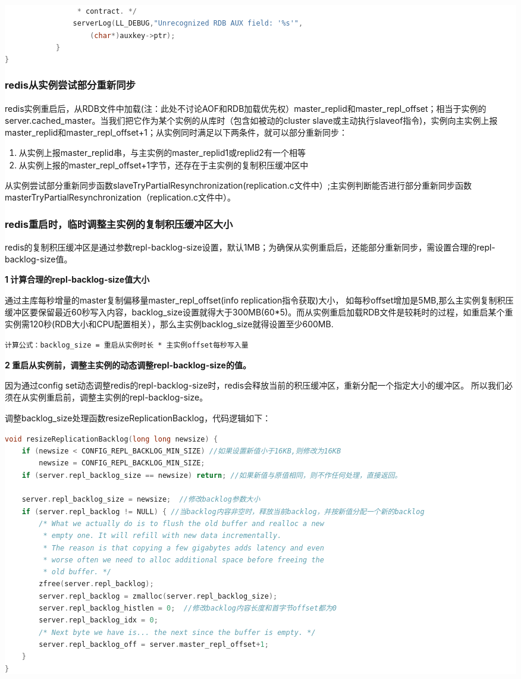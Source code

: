 ```c
                 * contract. */
                serverLog(LL_DEBUG,"Unrecognized RDB AUX field: '%s'",
                    (char*)auxkey->ptr);
            }
}
```

### redis从实例尝试部分重新同步

redis实例重启后，从RDB文件中加载(注：此处不讨论AOF和RDB加载优先权）master_replid和master_repl_offset；相当于实例的server.cached_master。当我们把它作为某个实例的从库时（包含如被动的cluster slave或主动执行slaveof指令)，实例向主实例上报master_replid和master_repl_offset+1；从实例同时满足以下两条件，就可以部分重新同步：

1. 从实例上报master_replid串，与主实例的master_replid1或replid2有一个相等
2. 从实例上报的master_repl_offset+1字节，还存在于主实例的复制积压缓冲区中

从实例尝试部分重新同步函数slaveTryPartialResynchronization(replication.c文件中）;主实例判断能否进行部分重新同步函数masterTryPartialResynchronization（replication.c文件中）。

### redis重启时，临时调整主实例的复制积压缓冲区大小

redis的复制积压缓冲区是通过参数repl-backlog-size设置，默认1MB；为确保从实例重启后，还能部分重新同步，需设置合理的repl-backlog-size值。    

**1 计算合理的repl-backlog-size值大小**

 通过主库每秒增量的master复制偏移量master_repl_offset(info replication指令获取)大小，
 如每秒offset增加是5MB,那么主实例复制积压缓冲区要保留最近60秒写入内容，backlog_size设置就得大于300MB(60*5)。而从实例重启加载RDB文件是较耗时的过程，如重启某个重实例需120秒(RDB大小和CPU配置相关），那么主实例backlog_size就得设置至少600MB.

```
计算公式：backlog_size = 重启从实例时长 * 主实例offset每秒写入量
```

**2 重启从实例前，调整主实例的动态调整repl-backlog-size的值。**

因为通过config set动态调整redis的repl-backlog-size时，redis会释放当前的积压缓冲区，重新分配一个指定大小的缓冲区。 所以我们必须在从实例重启前，调整主实例的repl-backlog-size。

调整backlog_size处理函数resizeReplicationBacklog，代码逻辑如下：

```c
void resizeReplicationBacklog(long long newsize) {
    if (newsize < CONFIG_REPL_BACKLOG_MIN_SIZE) //如果设置新值小于16KB,则修改为16KB
        newsize = CONFIG_REPL_BACKLOG_MIN_SIZE;
    if (server.repl_backlog_size == newsize) return; //如果新值与原值相同，则不作任何处理，直接返回。

    server.repl_backlog_size = newsize;  //修改backlog参数大小
    if (server.repl_backlog != NULL) { //当backlog内容非空时，释放当前backlog，并按新值分配一个新的backlog
        /* What we actually do is to flush the old buffer and realloc a new
         * empty one. It will refill with new data incrementally.
         * The reason is that copying a few gigabytes adds latency and even
         * worse often we need to alloc additional space before freeing the
         * old buffer. */
        zfree(server.repl_backlog);
        server.repl_backlog = zmalloc(server.repl_backlog_size);
        server.repl_backlog_histlen = 0;  //修改backlog内容长度和首字节offset都为0
        server.repl_backlog_idx = 0;
        /* Next byte we have is... the next since the buffer is empty. */
        server.repl_backlog_off = server.master_repl_offset+1;
    }
}
```

